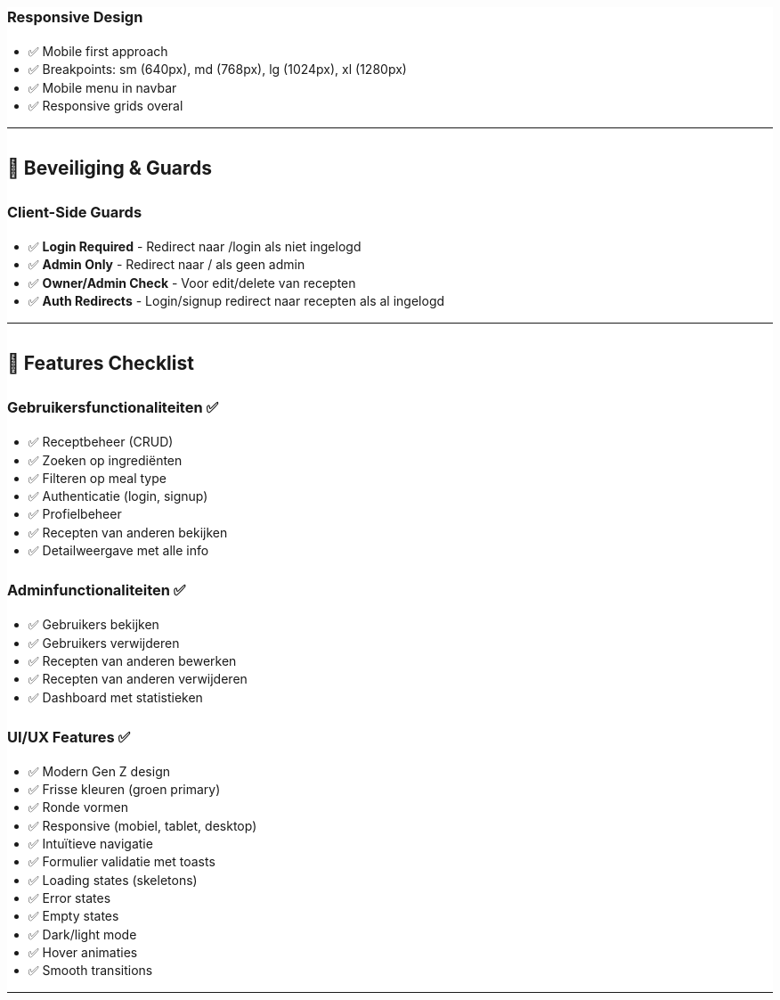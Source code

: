 ### Responsive Design
- ✅ Mobile first approach
- ✅ Breakpoints: sm (640px), md (768px), lg (1024px), xl (1280px)
- ✅ Mobile menu in navbar
- ✅ Responsive grids overal

---

## 🔐 Beveiliging & Guards

### Client-Side Guards
- ✅ **Login Required** - Redirect naar /login als niet ingelogd
- ✅ **Admin Only** - Redirect naar / als geen admin
- ✅ **Owner/Admin Check** - Voor edit/delete van recepten
- ✅ **Auth Redirects** - Login/signup redirect naar recepten als al ingelogd

---

## 📱 Features Checklist

### Gebruikersfunctionaliteiten ✅
- ✅ Receptbeheer (CRUD)
- ✅ Zoeken op ingrediënten
- ✅ Filteren op meal type
- ✅ Authenticatie (login, signup)
- ✅ Profielbeheer
- ✅ Recepten van anderen bekijken
- ✅ Detailweergave met alle info

### Adminfunctionaliteiten ✅
- ✅ Gebruikers bekijken
- ✅ Gebruikers verwijderen
- ✅ Recepten van anderen bewerken
- ✅ Recepten van anderen verwijderen
- ✅ Dashboard met statistieken

### UI/UX Features ✅
- ✅ Modern Gen Z design
- ✅ Frisse kleuren (groen primary)
- ✅ Ronde vormen
- ✅ Responsive (mobiel, tablet, desktop)
- ✅ Intuïtieve navigatie
- ✅ Formulier validatie met toasts
- ✅ Loading states (skeletons)
- ✅ Error states
- ✅ Empty states
- ✅ Dark/light mode
- ✅ Hover animaties
- ✅ Smooth transitions

---